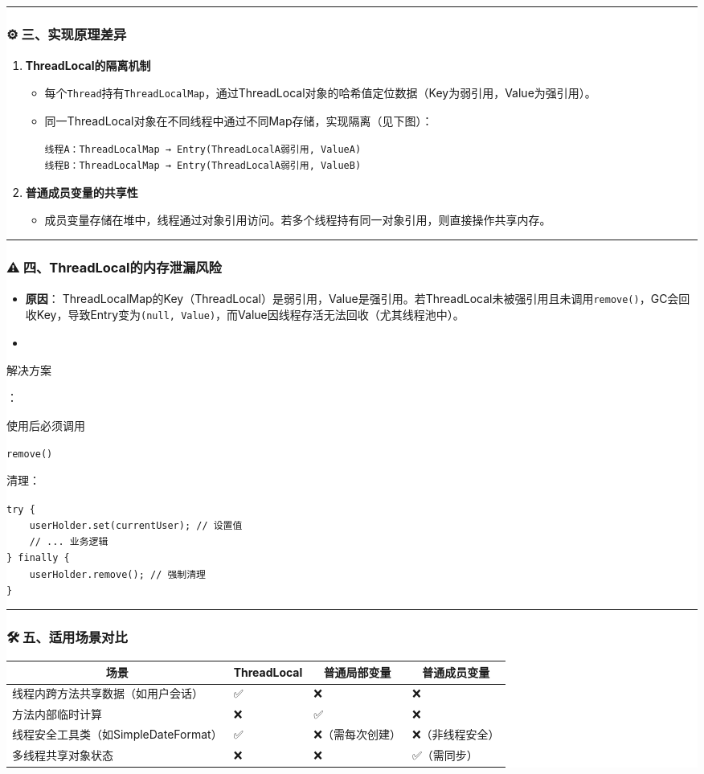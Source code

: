 ------

### ⚙️ 三、实现原理差异

1. **ThreadLocal的隔离机制**

   - 每个`Thread`持有`ThreadLocalMap`，通过ThreadLocal对象的哈希值定位数据（Key为弱引用，Value为强引用）。

   - 同一ThreadLocal对象在不同线程中通过不同Map存储，实现隔离（见下图）：

     ```
     线程A：ThreadLocalMap → Entry(ThreadLocalA弱引用, ValueA)  
     线程B：ThreadLocalMap → Entry(ThreadLocalA弱引用, ValueB)
     ```

2. **普通成员变量的共享性**

   - 成员变量存储在堆中，线程通过对象引用访问。若多个线程持有同一对象引用，则直接操作共享内存。

------

### ⚠️ 四、ThreadLocal的内存泄漏风险

- **原因**：
  ThreadLocalMap的Key（ThreadLocal）是弱引用，Value是强引用。若ThreadLocal未被强引用且未调用`remove()`，GC会回收Key，导致Entry变为`(null, Value)`，而Value因线程存活无法回收（尤其线程池中）。

- 

  解决方案

  ：

  使用后必须调用

  ```
  remove()
  ```

  清理：

  ```
  try {
      userHolder.set(currentUser); // 设置值
      // ... 业务逻辑
  } finally {
      userHolder.remove(); // 强制清理
  }
  ```

------

### 🛠️ 五、适用场景对比

| **场景**                             | **ThreadLocal** | **普通局部变量** | **普通成员变量** |
| ------------------------------------ | --------------- | ---------------- | ---------------- |
| 线程内跨方法共享数据（如用户会话）   | ✅               | ❌                | ❌                |
| 方法内部临时计算                     | ❌               | ✅                | ❌                |
| 线程安全工具类（如SimpleDateFormat） | ✅               | ❌（需每次创建）  | ❌（非线程安全）  |
| 多线程共享对象状态                   | ❌               | ❌                | ✅（需同步）      |
